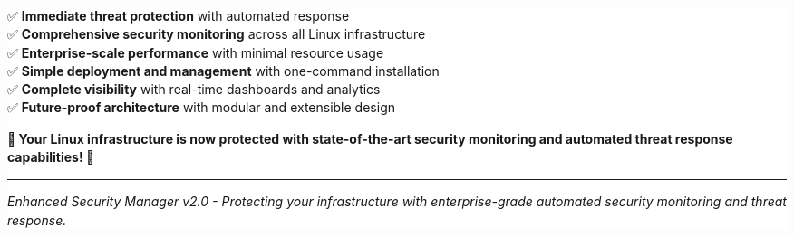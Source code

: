 ✅ **Immediate threat protection** with automated response  
✅ **Comprehensive security monitoring** across all Linux infrastructure  
✅ **Enterprise-scale performance** with minimal resource usage  
✅ **Simple deployment and management** with one-command installation  
✅ **Complete visibility** with real-time dashboards and analytics  
✅ **Future-proof architecture** with modular and extensible design  

**🚀 Your Linux infrastructure is now protected with state-of-the-art security monitoring and automated threat response capabilities! 🚀**

---

*Enhanced Security Manager v2.0 - Protecting your infrastructure with enterprise-grade automated security monitoring and threat response.* 